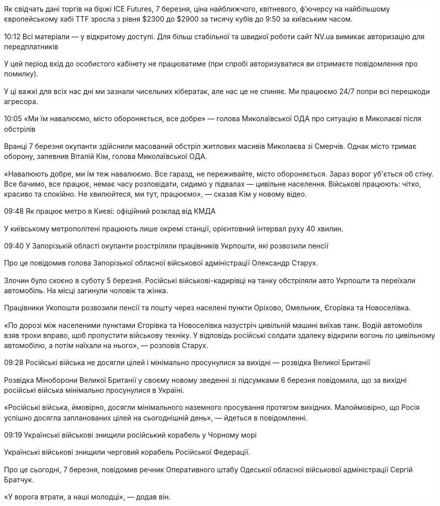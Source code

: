 Як свідчать дані торгів на біржі ICE Futures, 7 березня, ціна найближчого, квітневого, ф’ючерсу на найбільшому європейському хабі TTF зросла з рівня $2300 до $2900 за тисячу кубів до 9:50 за київським часом.

10:12 Всі матеріали — у відкритому доступі. Для більш стабільної та швидкої роботи сайт NV.ua вимикає авторизацію для передплатників

У цей період вхід до особистого кабінету не працюватиме (при спробі авторизуватися ви отримаєте повідомлення про помилку).

У ці важкі для всіх нас дні ми зазнали чисельних кібератак, але нас це не спиняє. Ми працюємо 24/7 попри всі перешкоди агресора.

10:05 «Ми їм навалюємо, місто обороняється, все добре» — голова Миколаївської ОДА про ситуацію в Миколаєві після обстрілів

Вранці 7 березня окупанти здійснили масований обстріл житлових масивів Миколаєва зі Смерчів. Однак місто тримає оборону, запевнив Віталій Кім, голова Миколаївської ОДА.

«Навалюють добре, ми їм теж навалюємо. Все гаразд, не переживайте, місто обороняється. Зараз ворог уб'ється об стіну. Все бачимо, все працює, немає часу розповідати, сидимо у підвалах — цивільне населення. Військові працюють: чітко, красиво та спокійно. Не хвилюйтеся, ми тут, працюємо», — сказав Кім у новому відео.

09:48 Як працює метро в Києві: офіційний розклад від КМДА 

У київському метрополітені працюють лише окремі станції, орієнтовний інтервал руху 40 хвилин.

09:40 У Запорізькій області окупанти розстріляли працівників Укрпошти, які розвозили пенсії

Про це повідомив голова Запорізької обласної військової адміністрації Олександр Старух.

Злочин було скоєно в суботу 5 березня. Російські військові-кадирівці на танку обстріляли авто Укрпошти та переїхали автомобіль. На місці загинули чоловік та жінка.

Працівники Укопошти розвозили пенсії та пошту через населені пункти Оріхово, Омельник, Єгорівка та Новоселівка.

«По дорозі між населеними пунктами Єгорівка та Новоселівка назустріч цивільній машині виїхав танк. Водій автомобіля взяв трохи вправо, щоб пропустити військову техніку. У відповідь російські солдати здалеку відкрили вогонь по цивільному автомобілю, а потім наїхали на нього», — розповів Старух.

09:28 Російські війська не досягли цілей і мінімально просунулися за вихідні — розвідка Великої Британії

Розвідка Міноборони Великої Британії у своєму новому зведенні зі підсумками 6 березня повідомила, що за вихідні російські війська мінімально просунулися в Україні.

«Російські війська, ймовірно, досягли мінімального наземного просування протягом вихідних. Малоймовірно, що Росія успішно досягла запланованих цілей на сьогоднішній день», — йдеться в повідомленні.

09:19 Українські військові знищили російський корабель у Чорному морі

Українські військові знищили черговий корабель Російської Федерації.

Про це сьогодні, 7 березня, повідомив речник Оперативного штабу Одеської обласної військової адміністрації Сергій Братчук.



«У ворога втрати, а наші молодці», — додав він.
